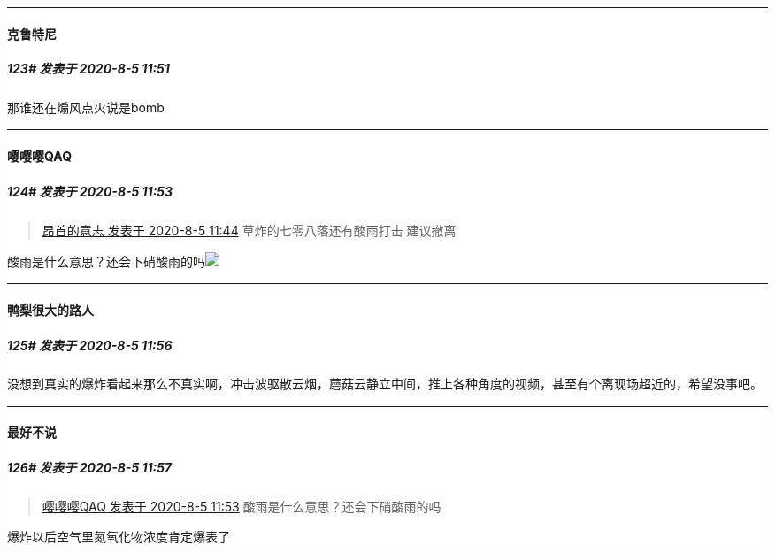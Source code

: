 





-----

####  克鲁特尼  
##### 123#       发表于 2020-8-5 11:51




那谁还在煽风点火说是bomb







-----

####  嘤嘤嘤QAQ  
##### 124#       发表于 2020-8-5 11:53



<blockquote><a href="httphttps://bbs.saraba1st.com/2b/forum.php?mod=redirect&amp;goto=findpost&amp;pid=48323654&amp;ptid=1953153" target="_blank">昂首的意志 发表于 2020-8-5 11:44</a>
草炸的七零八落还有酸雨打击
建议撤离</blockquote>
酸雨是什么意思？还会下硝酸雨的吗<img src="https://static.saraba1st.com/image/smiley/face2017/101.png" referrerpolicy="no-referrer">







-----

####  鸭梨很大的路人  
##### 125#       发表于 2020-8-5 11:56




没想到真实的爆炸看起来那么不真实啊，冲击波驱散云烟，蘑菇云静立中间，推上各种角度的视频，甚至有个离现场超近的，希望没事吧。







-----

####  最好不说  
##### 126#       发表于 2020-8-5 11:57



<blockquote><a href="httphttps://bbs.saraba1st.com/2b/forum.php?mod=redirect&amp;goto=findpost&amp;pid=48323743&amp;ptid=1953153" target="_blank">嘤嘤嘤QAQ 发表于 2020-8-5 11:53</a>
酸雨是什么意思？还会下硝酸雨的吗</blockquote>
爆炸以后空气里氮氧化物浓度肯定爆表了
